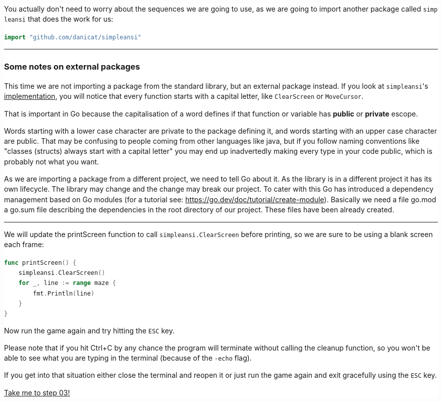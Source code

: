 You actually don't need to worry about the sequences we are going to use, as we are going to import another package called `simpleansi` that does the work for us:

```go
import "github.com/danicat/simpleansi"
```

---
### Some notes on external packages

This time we are not importing a package from the standard library, but an external package instead. If you look at `simpleansi`'s [implementation](https://github.com/danicat/simpleansi), you will notice that every function starts with a capital letter, like `ClearScreen` or `MoveCursor`.

That is important in Go because the capitalisation of a word defines if that function or variable has **public** or **private** escope.

Words starting with a lower case character are private to the package defining it, and words starting with an upper case character are public. That may be confusing to people coming from other languages like java, but if you follow naming conventions like "classes (structs) always start with a capital letter" you may end up inadvertedly making every type in your code public, which is probably not what you want.

As we are importing a package from a different project, we need to tell Go about it. As the library is in a different project it has its own lifecycle. The library may change and the change may break our project. To cater with this Go has introduced a dependency management based on Go modules (for a tutorial see: https://go.dev/doc/tutorial/create-module). Basically we need a file go.mod a go.sum file describing the dependencies in the root directory of our project. These files have been already created.

---

We will update the printScreen function to call `simpleansi.ClearScreen` before printing, so we are sure to be using a blank screen each frame:

```go
func printScreen() {
    simpleansi.ClearScreen()
    for _, line := range maze {
        fmt.Println(line)
    }
}
```

Now run the game again and try hitting the `ESC` key.

Please note that if you hit Ctrl+C by any chance the program will terminate without calling the cleanup function, so you won't be able to see what you are typing in the terminal (because of the `-echo` flag).

If you get into that situation either close the terminal and reopen it or just run the game again and exit gracefully using the `ESC` key.

[Take me to step 03!](../step03/README.md)
